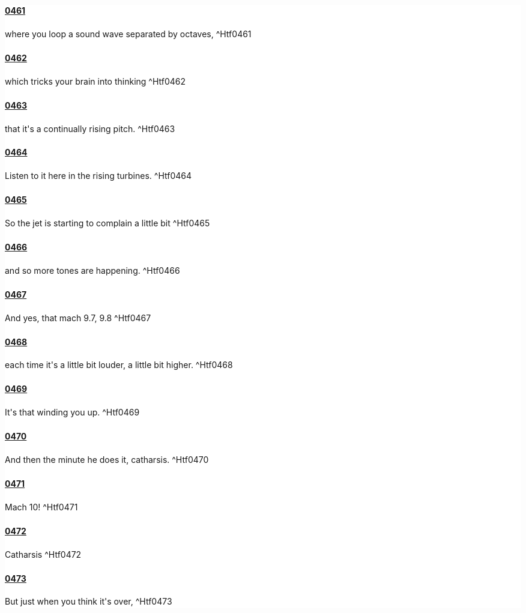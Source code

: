 #### [0461](https://youtu.be/yeaQUhAOdtk#t=16494.351,16497.313)  
where you loop a sound wave separated by octaves,  ^Htf0461

#### [0462](https://youtu.be/yeaQUhAOdtk#t=16497.481,16499.149)  
which tricks your brain into thinking  ^Htf0462

#### [0463](https://youtu.be/yeaQUhAOdtk#t=16499.149,16501.276)  
that it's a continually rising pitch.  ^Htf0463

#### [0464](https://youtu.be/yeaQUhAOdtk#t=16501.61,16505.489)  
Listen to it here in the rising turbines.  ^Htf0464

#### [0465](https://youtu.be/yeaQUhAOdtk#t=16507.782,16510.702)  
So the jet is starting to complain a little bit  ^Htf0465

#### [0466](https://youtu.be/yeaQUhAOdtk#t=16510.702,16512.496)  
and so more tones are happening.  ^Htf0466

#### [0467](https://youtu.be/yeaQUhAOdtk#t=16512.496,16516.207)  
And yes, that mach 9.7, 9.8  ^Htf0467

#### [0468](https://youtu.be/yeaQUhAOdtk#t=16516.457,16518.71)  
each time it's a little bit louder, a little bit higher.  ^Htf0468

#### [0469](https://youtu.be/yeaQUhAOdtk#t=16518.752,16520.754)  
It's that winding you up.  ^Htf0469

#### [0470](https://youtu.be/yeaQUhAOdtk#t=16520.962,16522.922)  
And then the minute he does it, catharsis.  ^Htf0470

#### [0471](https://youtu.be/yeaQUhAOdtk#t=16523.632,16525.3)  
Mach 10!   ^Htf0471

#### [0472](https://youtu.be/yeaQUhAOdtk#t=16525.3,16526.676)  
Catharsis  ^Htf0472

#### [0473](https://youtu.be/yeaQUhAOdtk#t=16528.97,16531.097)  
But just when you think it's over,  ^Htf0473

